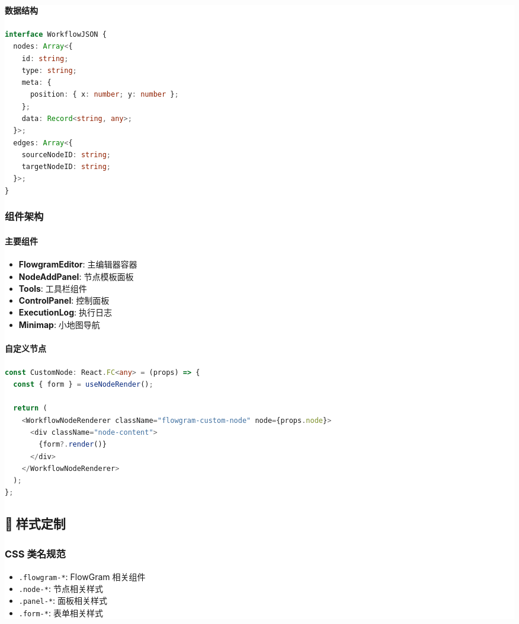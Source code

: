 #### 数据结构
```typescript
interface WorkflowJSON {
  nodes: Array<{
    id: string;
    type: string;
    meta: {
      position: { x: number; y: number };
    };
    data: Record<string, any>;
  }>;
  edges: Array<{
    sourceNodeID: string;
    targetNodeID: string;
  }>;
}
```

### 组件架构

#### 主要组件
- **FlowgramEditor**: 主编辑器容器
- **NodeAddPanel**: 节点模板面板
- **Tools**: 工具栏组件
- **ControlPanel**: 控制面板
- **ExecutionLog**: 执行日志
- **Minimap**: 小地图导航

#### 自定义节点
```typescript
const CustomNode: React.FC<any> = (props) => {
  const { form } = useNodeRender();
  
  return (
    <WorkflowNodeRenderer className="flowgram-custom-node" node={props.node}>
      <div className="node-content">
        {form?.render()}
      </div>
    </WorkflowNodeRenderer>
  );
};
```

## 🎨 样式定制

### CSS 类名规范
- `.flowgram-*`: FlowGram 相关组件
- `.node-*`: 节点相关样式
- `.panel-*`: 面板相关样式
- `.form-*`: 表单相关样式
